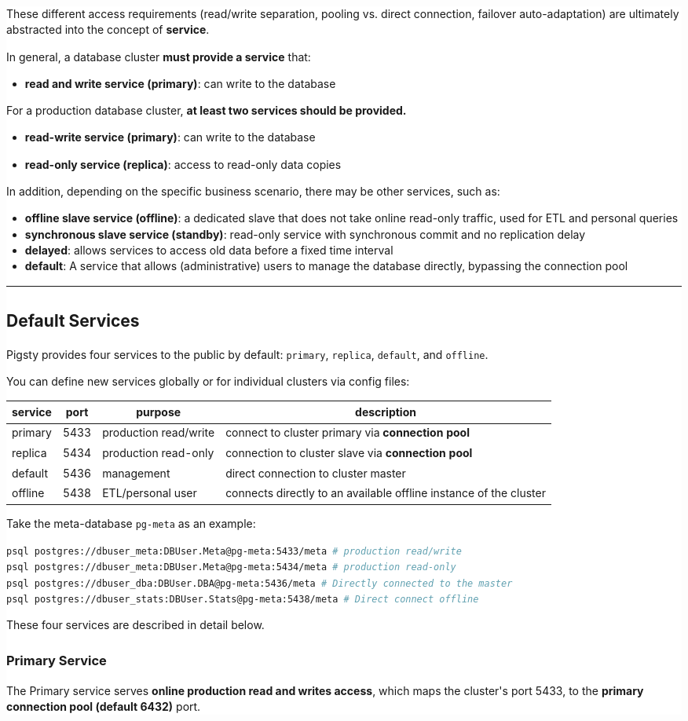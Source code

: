 These different access requirements (read/write separation, pooling vs. direct connection, failover auto-adaptation) are ultimately abstracted into the concept of **service**.

In general, a database cluster **must provide a service** that:

- **read and write service (primary)**: can write to the database

For a production database cluster, **at least two services should be provided.**

- **read-write service (primary)**: can write to the database

- **read-only service (replica)**: access to read-only data copies

In addition, depending on the specific business scenario, there may be other services, such as:

- **offline slave service (offline)**: a dedicated slave that does not take online read-only traffic, used for ETL and personal queries
- **synchronous slave service (standby)**: read-only service with synchronous commit and no replication delay
- **delayed**: allows services to access old data before a fixed time interval
- **default**: A service that allows (administrative) users to manage the database directly, bypassing the connection pool




---------------

## Default Services

Pigsty provides four services to the public by default: `primary`, `replica`, `default`, and `offline`.

You can define new services globally or for individual clusters via config files:

| service | port | purpose | description |
| ------- | ---- | ------------ | ---------------------------- |
| primary | 5433 | production read/write | connect to cluster primary via **connection pool** | replica | 5434 | production read/write
| replica | 5434 | production read-only | connection to cluster slave via **connection pool** | default | 5436 | management
| default | 5436 | management | direct connection to cluster master |
| offline | 5438 | ETL/personal user | connects directly to an available offline instance of the cluster |

Take the meta-database `pg-meta` as an example:

```bash
psql postgres://dbuser_meta:DBUser.Meta@pg-meta:5433/meta # production read/write
psql postgres://dbuser_meta:DBUser.Meta@pg-meta:5434/meta # production read-only
psql postgres://dbuser_dba:DBUser.DBA@pg-meta:5436/meta # Directly connected to the master
psql postgres://dbuser_stats:DBUser.Stats@pg-meta:5438/meta # Direct connect offline
```

These four services are described in detail below.

### Primary Service

The Primary service serves **online production read and writes access**, which maps the cluster's port 5433, to the **primary connection pool (default 6432)** port.
